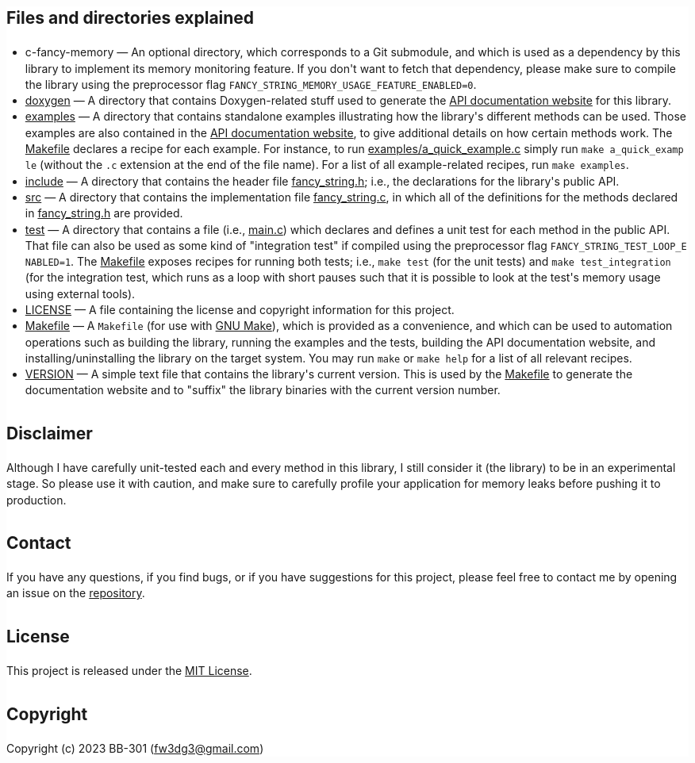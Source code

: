 ## Files and directories explained

* c-fancy-memory — An optional directory, which corresponds to a Git submodule, and which is used as a dependency by this library to implement its memory monitoring feature. If you don't want to fetch that dependency, please make sure to compile the library using the preprocessor flag `FANCY_STRING_MEMORY_USAGE_FEATURE_ENABLED=0`.
* [doxygen](./doxygen) — A directory that contains Doxygen-related stuff used to generate the [API documentation website](https://bb-301.github.io/c-fancy-string-docs) for this library.
* [examples](./examples) — A directory that contains standalone examples illustrating how the library's different methods can be used. Those examples are also contained in the [API documentation website](https://bb-301.github.io/c-fancy-string-docs), to give additional details on how certain methods work. The [Makefile](./Makefile) declares a recipe for each example. For instance, to run [examples/a_quick_example.c](examples/a_quick_example.c) simply run `make a_quick_example` (without the `.c` extension at the end of the file name). For a list of all example-related recipes, run `make examples`.
* [include](./include) — A directory that contains the header file [fancy_string.h](./include/fancy_string.h); i.e., the declarations for the library's public API.
* [src](./src) — A directory that contains the implementation file [fancy_string.c](./src/fancy_string.c), in which all of the definitions for the methods declared in [fancy_string.h](./include/fancy_string.h) are provided.
* [test](./test) — A directory that contains a file (i.e., [main.c](./test/main.c)) which declares and defines a unit test for each method in the public API. That file can also be used as some kind of "integration test" if compiled using the preprocessor flag `FANCY_STRING_TEST_LOOP_ENABLED=1`. The [Makefile](./Makefile) exposes recipes for running both tests; i.e., `make test` (for the unit tests) and `make test_integration` (for the integration test, which runs as a loop with short pauses such that it is possible to look at the test's memory usage using external tools).
* [LICENSE](./LICENSE) — A file containing the license and copyright information for this project.
* [Makefile](./Makefile) — A `Makefile` (for use with [GNU Make](https://www.gnu.org/software/make/)), which is provided as a convenience, and which can be used to automation operations such as building the library, running the examples and the tests, building the API documentation website, and installing/uninstalling the library on the target system. You may run `make` or `make help` for a list of all relevant recipes.
* [VERSION](./VERSION) — A simple text file that contains the library's current version. This is used by the [Makefile](./Makefile) to generate the documentation website and to "suffix" the library binaries with the current version number.

## Disclaimer

Although I have carefully unit-tested each and every method in this library, I still consider it (the library) to be in an experimental stage. So please use it with caution, and make sure to carefully profile your application for memory leaks before pushing it to production.

## Contact

If you have any questions, if you find bugs, or if you have suggestions for this project, please feel free to contact me by opening an issue on the [repository](https://github.com/BB-301/c-fancy-string/issues).

## License

This project is released under the [MIT License](./LICENSE).

## Copyright

Copyright (c) 2023 BB-301 (fw3dg3@gmail.com)